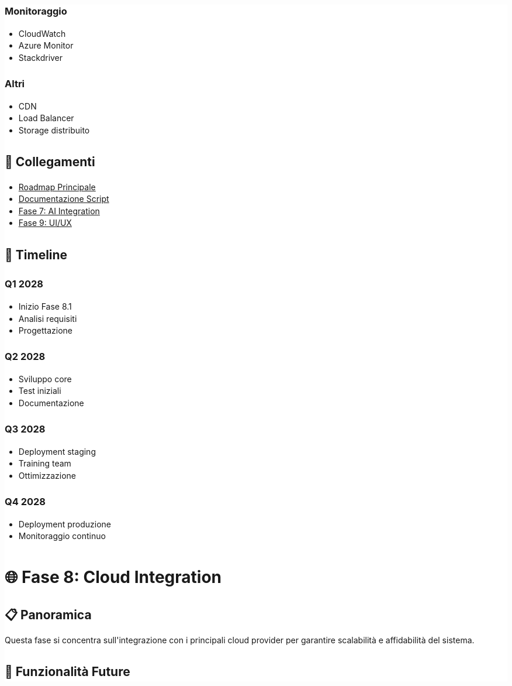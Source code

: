 ### Monitoraggio
- CloudWatch
- Azure Monitor
- Stackdriver

### Altri
- CDN
- Load Balancer
- Storage distribuito

## 🔄 Collegamenti

- [Roadmap Principale](../roadmap.md)
- [Documentazione Script](../project.md)
- [Fase 7: AI Integration](../roadmap/07_ai_integration.md)
- [Fase 9: UI/UX](../roadmap/09_ui_ux.md)

## 📅 Timeline

### Q1 2028
- Inizio Fase 8.1
- Analisi requisiti
- Progettazione

### Q2 2028
- Sviluppo core
- Test iniziali
- Documentazione

### Q3 2028
- Deployment staging
- Training team
- Ottimizzazione

### Q4 2028
- Deployment produzione
- Monitoraggio continuo





# 🌐 Fase 8: Cloud Integration

## 📋 Panoramica
Questa fase si concentra sull'integrazione con i principali cloud provider per garantire scalabilità e affidabilità del sistema.

## 🎯 Funzionalità Future
